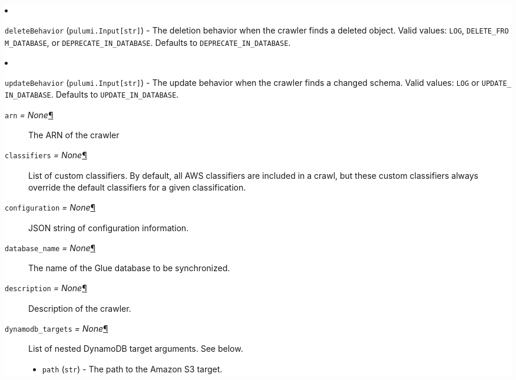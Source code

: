 <li><p><code class="docutils literal notranslate"><span class="pre">deleteBehavior</span></code> (<code class="docutils literal notranslate"><span class="pre">pulumi.Input[str]</span></code>) - The deletion behavior when the crawler finds a deleted object. Valid values: <code class="docutils literal notranslate"><span class="pre">LOG</span></code>, <code class="docutils literal notranslate"><span class="pre">DELETE_FROM_DATABASE</span></code>, or <code class="docutils literal notranslate"><span class="pre">DEPRECATE_IN_DATABASE</span></code>. Defaults to <code class="docutils literal notranslate"><span class="pre">DEPRECATE_IN_DATABASE</span></code>.</p></li>
<li><p><code class="docutils literal notranslate"><span class="pre">updateBehavior</span></code> (<code class="docutils literal notranslate"><span class="pre">pulumi.Input[str]</span></code>) - The update behavior when the crawler finds a changed schema. Valid values: <code class="docutils literal notranslate"><span class="pre">LOG</span></code> or <code class="docutils literal notranslate"><span class="pre">UPDATE_IN_DATABASE</span></code>. Defaults to <code class="docutils literal notranslate"><span class="pre">UPDATE_IN_DATABASE</span></code>.</p></li>
</ul>
<dl class="attribute">
<dt id="pulumi_aws.glue.Crawler.arn">
<code class="sig-name descname">arn</code><em class="property"> = None</em><a class="headerlink" href="#pulumi_aws.glue.Crawler.arn" title="Permalink to this definition">¶</a></dt>
<dd><p>The ARN of the crawler</p>
</dd></dl>

<dl class="attribute">
<dt id="pulumi_aws.glue.Crawler.classifiers">
<code class="sig-name descname">classifiers</code><em class="property"> = None</em><a class="headerlink" href="#pulumi_aws.glue.Crawler.classifiers" title="Permalink to this definition">¶</a></dt>
<dd><p>List of custom classifiers. By default, all AWS classifiers are included in a crawl, but these custom classifiers always override the default classifiers for a given classification.</p>
</dd></dl>

<dl class="attribute">
<dt id="pulumi_aws.glue.Crawler.configuration">
<code class="sig-name descname">configuration</code><em class="property"> = None</em><a class="headerlink" href="#pulumi_aws.glue.Crawler.configuration" title="Permalink to this definition">¶</a></dt>
<dd><p>JSON string of configuration information.</p>
</dd></dl>

<dl class="attribute">
<dt id="pulumi_aws.glue.Crawler.database_name">
<code class="sig-name descname">database_name</code><em class="property"> = None</em><a class="headerlink" href="#pulumi_aws.glue.Crawler.database_name" title="Permalink to this definition">¶</a></dt>
<dd><p>The name of the Glue database to be synchronized.</p>
</dd></dl>

<dl class="attribute">
<dt id="pulumi_aws.glue.Crawler.description">
<code class="sig-name descname">description</code><em class="property"> = None</em><a class="headerlink" href="#pulumi_aws.glue.Crawler.description" title="Permalink to this definition">¶</a></dt>
<dd><p>Description of the crawler.</p>
</dd></dl>

<dl class="attribute">
<dt id="pulumi_aws.glue.Crawler.dynamodb_targets">
<code class="sig-name descname">dynamodb_targets</code><em class="property"> = None</em><a class="headerlink" href="#pulumi_aws.glue.Crawler.dynamodb_targets" title="Permalink to this definition">¶</a></dt>
<dd><p>List of nested DynamoDB target arguments. See below.</p>
<ul class="simple">
<li><p><code class="docutils literal notranslate"><span class="pre">path</span></code> (<code class="docutils literal notranslate"><span class="pre">str</span></code>) - The path to the Amazon S3 target.</p></li>
</ul>
</dd></dl>
